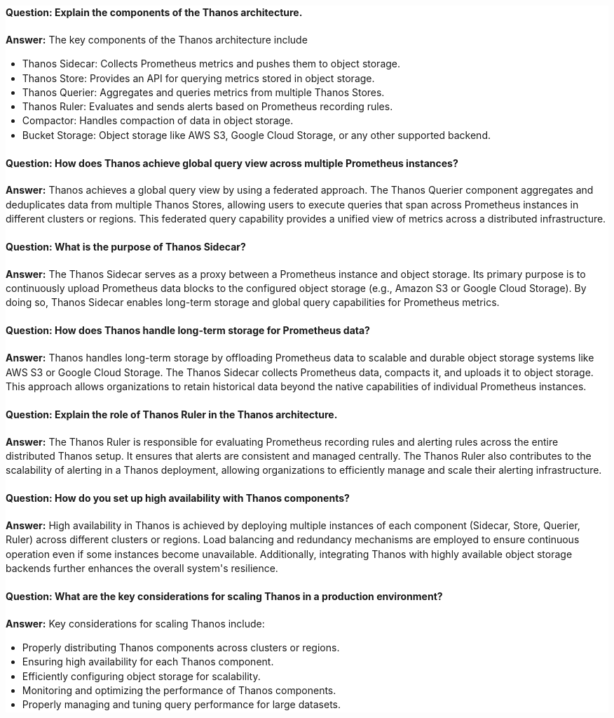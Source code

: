 #### Question: Explain the components of the Thanos architecture.
**Answer:** The key components of the Thanos architecture include
* Thanos Sidecar: Collects Prometheus metrics and pushes them to object storage.
* Thanos Store: Provides an API for querying metrics stored in object storage.
* Thanos Querier: Aggregates and queries metrics from multiple Thanos Stores.
* Thanos Ruler: Evaluates and sends alerts based on Prometheus recording rules.
* Compactor: Handles compaction of data in object storage.
* Bucket Storage: Object storage like AWS S3, Google Cloud Storage, or any other supported backend.

#### Question: How does Thanos achieve global query view across multiple Prometheus instances?
**Answer:** Thanos achieves a global query view by using a federated approach. The Thanos Querier component aggregates and deduplicates data from multiple Thanos Stores, allowing users to execute queries that span across Prometheus instances in different clusters or regions. This federated query capability provides a unified view of metrics across a distributed infrastructure.

#### Question: What is the purpose of Thanos Sidecar?
**Answer:** The Thanos Sidecar serves as a proxy between a Prometheus instance and object storage. Its primary purpose is to continuously upload Prometheus data blocks to the configured object storage (e.g., Amazon S3 or Google Cloud Storage). By doing so, Thanos Sidecar enables long-term storage and global query capabilities for Prometheus metrics.

#### Question: How does Thanos handle long-term storage for Prometheus data?
**Answer:** Thanos handles long-term storage by offloading Prometheus data to scalable and durable object storage systems like AWS S3 or Google Cloud Storage. The Thanos Sidecar collects Prometheus data, compacts it, and uploads it to object storage. This approach allows organizations to retain historical data beyond the native capabilities of individual Prometheus instances.

#### Question: Explain the role of Thanos Ruler in the Thanos architecture.
**Answer:** The Thanos Ruler is responsible for evaluating Prometheus recording rules and alerting rules across the entire distributed Thanos setup. It ensures that alerts are consistent and managed centrally. The Thanos Ruler also contributes to the scalability of alerting in a Thanos deployment, allowing organizations to efficiently manage and scale their alerting infrastructure.

#### Question: How do you set up high availability with Thanos components?
**Answer:** High availability in Thanos is achieved by deploying multiple instances of each component (Sidecar, Store, Querier, Ruler) across different clusters or regions. Load balancing and redundancy mechanisms are employed to ensure continuous operation even if some instances become unavailable. Additionally, integrating Thanos with highly available object storage backends further enhances the overall system's resilience.

#### Question: What are the key considerations for scaling Thanos in a production environment?
**Answer:** Key considerations for scaling Thanos include:
* Properly distributing Thanos components across clusters or regions.
* Ensuring high availability for each Thanos component.
* Efficiently configuring object storage for scalability.
* Monitoring and optimizing the performance of Thanos components.
* Properly managing and tuning query performance for large datasets.
